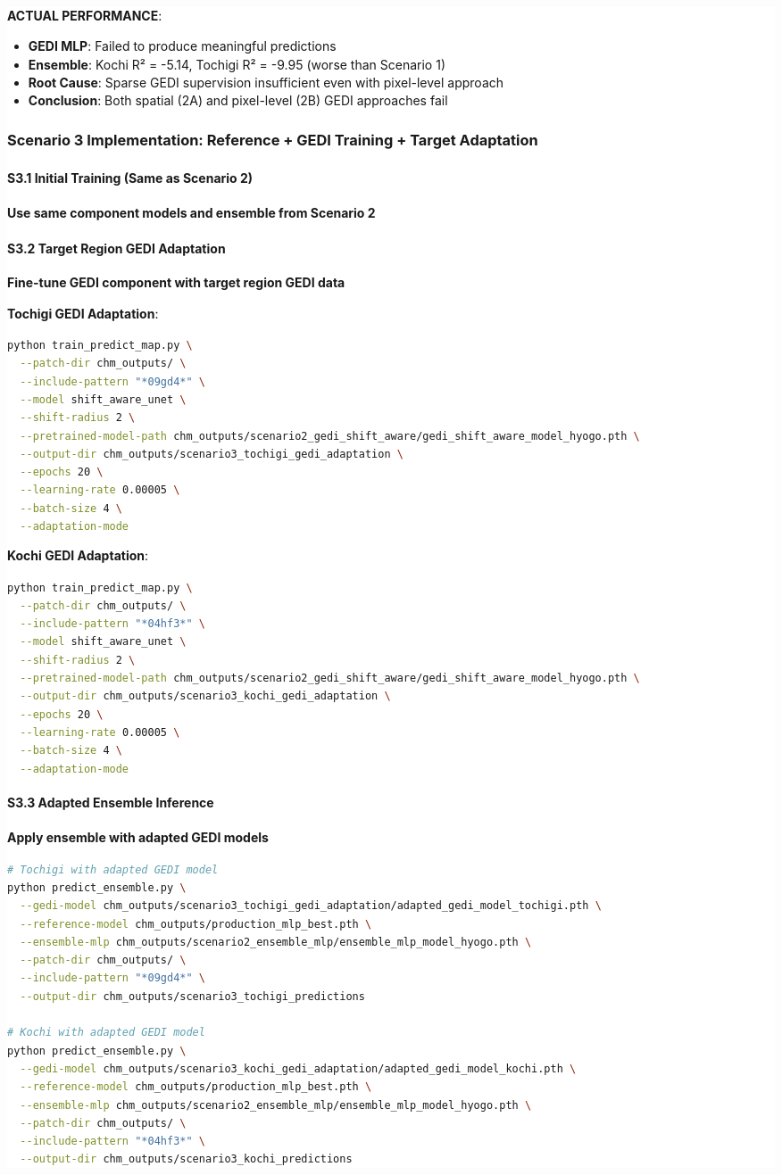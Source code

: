 **ACTUAL PERFORMANCE**:
- **GEDI MLP**: Failed to produce meaningful predictions
- **Ensemble**: Kochi R² = -5.14, Tochigi R² = -9.95 (worse than Scenario 1)
- **Root Cause**: Sparse GEDI supervision insufficient even with pixel-level approach
- **Conclusion**: Both spatial (2A) and pixel-level (2B) GEDI approaches fail

### Scenario 3 Implementation: Reference + GEDI Training + Target Adaptation

#### S3.1 Initial Training (Same as Scenario 2)
**Use same component models and ensemble from Scenario 2**

#### S3.2 Target Region GEDI Adaptation
**Fine-tune GEDI component with target region GEDI data**

**Tochigi GEDI Adaptation**:
```bash
python train_predict_map.py \
  --patch-dir chm_outputs/ \
  --include-pattern "*09gd4*" \
  --model shift_aware_unet \
  --shift-radius 2 \
  --pretrained-model-path chm_outputs/scenario2_gedi_shift_aware/gedi_shift_aware_model_hyogo.pth \
  --output-dir chm_outputs/scenario3_tochigi_gedi_adaptation \
  --epochs 20 \
  --learning-rate 0.00005 \
  --batch-size 4 \
  --adaptation-mode
```

**Kochi GEDI Adaptation**:
```bash
python train_predict_map.py \
  --patch-dir chm_outputs/ \
  --include-pattern "*04hf3*" \
  --model shift_aware_unet \
  --shift-radius 2 \
  --pretrained-model-path chm_outputs/scenario2_gedi_shift_aware/gedi_shift_aware_model_hyogo.pth \
  --output-dir chm_outputs/scenario3_kochi_gedi_adaptation \
  --epochs 20 \
  --learning-rate 0.00005 \
  --batch-size 4 \
  --adaptation-mode
```

#### S3.3 Adapted Ensemble Inference
**Apply ensemble with adapted GEDI models**

```bash
# Tochigi with adapted GEDI model
python predict_ensemble.py \
  --gedi-model chm_outputs/scenario3_tochigi_gedi_adaptation/adapted_gedi_model_tochigi.pth \
  --reference-model chm_outputs/production_mlp_best.pth \
  --ensemble-mlp chm_outputs/scenario2_ensemble_mlp/ensemble_mlp_model_hyogo.pth \
  --patch-dir chm_outputs/ \
  --include-pattern "*09gd4*" \
  --output-dir chm_outputs/scenario3_tochigi_predictions

# Kochi with adapted GEDI model
python predict_ensemble.py \
  --gedi-model chm_outputs/scenario3_kochi_gedi_adaptation/adapted_gedi_model_kochi.pth \
  --reference-model chm_outputs/production_mlp_best.pth \
  --ensemble-mlp chm_outputs/scenario2_ensemble_mlp/ensemble_mlp_model_hyogo.pth \
  --patch-dir chm_outputs/ \
  --include-pattern "*04hf3*" \
  --output-dir chm_outputs/scenario3_kochi_predictions
```